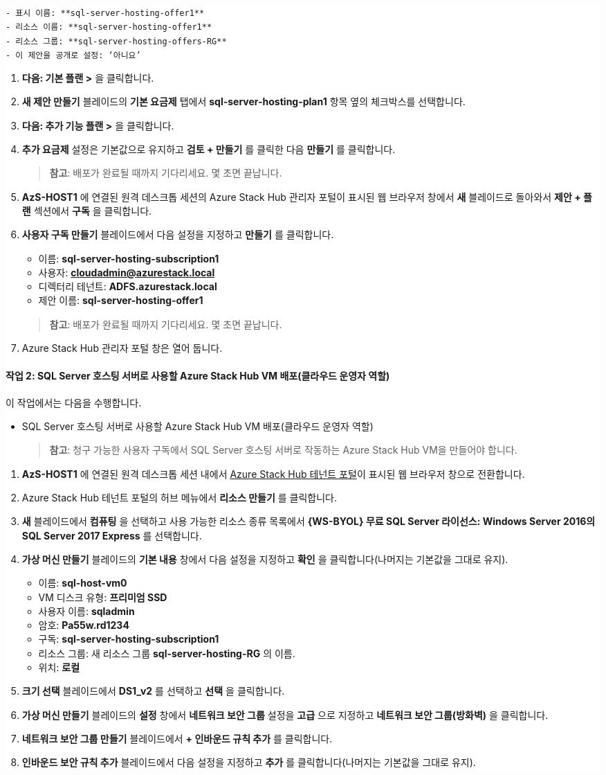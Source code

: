     - 표시 이름: **sql-server-hosting-offer1**
    - 리소스 이름: **sql-server-hosting-offer1**
    - 리소스 그룹: **sql-server-hosting-offers-RG**
    - 이 제안을 공개로 설정: ‘아니요’

1. **다음: 기본 플랜 >** 을 클릭합니다. 
1. **새 제안 만들기** 블레이드의 **기본 요금제** 탭에서 **sql-server-hosting-plan1** 항목 옆의 체크박스를 선택합니다.
1. **다음: 추가 기능 플랜 >** 을 클릭합니다.
1. **추가 요금제** 설정은 기본값으로 유지하고 **검토 + 만들기** 를 클릭한 다음 **만들기** 를 클릭합니다.

    >**참고**: 배포가 완료될 때까지 기다리세요. 몇 초면 끝납니다.

1. **AzS-HOST1** 에 연결된 원격 데스크톱 세션의 Azure Stack Hub 관리자 포털이 표시된 웹 브라우저 창에서 **새** 블레이드로 돌아와서 **제안 + 플랜** 섹션에서 **구독** 을 클릭합니다.
1. **사용자 구독 만들기** 블레이드에서 다음 설정을 지정하고 **만들기** 를 클릭합니다.

    - 이름: **sql-server-hosting-subscription1**
    - 사용자: **cloudadmin@azurestack.local**
    - 디렉터리 테넌트: **ADFS.azurestack.local**
    - 제안 이름: **sql-server-hosting-offer1**

    >**참고**: 배포가 완료될 때까지 기다리세요. 몇 초면 끝납니다.

1. Azure Stack Hub 관리자 포털 창은 열어 둡니다.


#### <a name="task-2-deploy-an-azure-stack-hub-vm-that-will-become-a-sql-server-hosting-server-as-a-cloud-operator"></a>작업 2: SQL Server 호스팅 서버로 사용할 Azure Stack Hub VM 배포(클라우드 운영자 역할)

이 작업에서는 다음을 수행합니다.

- SQL Server 호스팅 서버로 사용할 Azure Stack Hub VM 배포(클라우드 운영자 역할)

    >**참고**: 청구 가능한 사용자 구독에서 SQL Server 호스팅 서버로 작동하는 Azure Stack Hub VM을 만들어야 합니다.

1. **AzS-HOST1** 에 연결된 원격 데스크톱 세션 내에서 [Azure Stack Hub 테넌트 포털](https://portal.local.azurestack.external/)이 표시된 웹 브라우저 창으로 전환합니다.
1. Azure Stack Hub 테넌트 포털의 허브 메뉴에서 **리소스 만들기** 를 클릭합니다.
1. **새** 블레이드에서 **컴퓨팅** 을 선택하고 사용 가능한 리소스 종류 목록에서 **{WS-BYOL} 무료 SQL Server 라이선스: Windows Server 2016의 SQL Server 2017 Express** 를 선택합니다.
1. **가상 머신 만들기** 블레이드의 **기본 내용** 창에서 다음 설정을 지정하고 **확인** 을 클릭합니다(나머지는 기본값을 그대로 유지).

    - 이름: **sql-host-vm0**
    - VM 디스크 유형: **프리미엄 SSD**
    - 사용자 이름: **sqladmin**
    - 암호: **Pa55w.rd1234**
    - 구독: **sql-server-hosting-subscription1**
    - 리소스 그룹: 새 리소스 그룹 **sql-server-hosting-RG** 의 이름.
    - 위치: **로컬**

1. **크기 선택** 블레이드에서 **DS1_v2** 를 선택하고 **선택** 을 클릭합니다.
1. **가상 머신 만들기** 블레이드의 **설정** 창에서 **네트워크 보안 그룹** 설정을 **고급** 으로 지정하고 **네트워크 보안 그룹(방화벽)** 을 클릭합니다.
1. **네트워크 보안 그룹 만들기** 블레이드에서 **+ 인바운드 규칙 추가** 를 클릭합니다.
1. **인바운드 보안 규칙 추가** 블레이드에서 다음 설정을 지정하고 **추가** 를 클릭합니다(나머지는 기본값을 그대로 유지).
